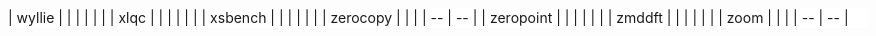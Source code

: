 | wyllie | | | | | |
| xlqc | | | | | |
| xsbench | | | | | |
| zerocopy | | | | -- | -- |
| zeropoint | | | | | |
| zmddft | | | | | |
| zoom | | | | -- | -- |

